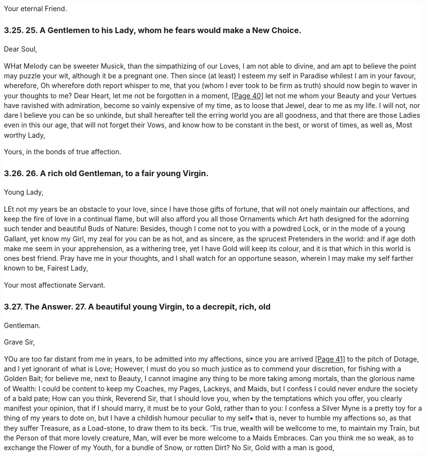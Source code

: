 Your eternal Friend.

### 3.25. 25. A Gentlemen to his Lady, whom he fears would make a New Choice.

Dear Soul,

WHat Melody can be sweeter Musick, than the simpathizing of our Loves, I am
not able to divine, and am apt to believe the point may puzzle your wit,
although it be a pregnant one. Then since (at least) I esteem my self in
Paradise whilest I am in your favour, wherefore, Oh wherefore doth report
whisper to me, that you (whom I ever took to be firm as truth) should now
begin to waver in your thoughts to me? Dear Heart, let me not be forgotten in
a mo­ment, [[Page
40]](http://eebo.chadwyck.com/downloadtiff?vid=63258&page=23) let not me whom
your Beauty and your Vertues have ravished with admiration, become so vainly
ex­pensive of my time, as to loose that Jewel, dear to me as my life. I will
not, nor dare I believe you can be so unkinde, but shall hereafter tell the
erring world you are all goodness, and that there are those Ladies even in
this our age, that will not forget their Vows, and know how to be constant in
the best, or worst of times, as well as, Most worthy Lady,

Yours, in the bonds of true affection.

### 3.26. 26. A rich old Gentleman, to a fair young Virgin.

Young Lady,

LEt not my years be an obstacle to your love, since I have those gifts of
fortune, that will not onely maintain our affections, and keep the fire of
love in a continual flame, but will also afford you all those Or­naments which
Art hath designed for the adorning such tender and beautiful Buds of Nature:
Besides, though I come not to you with a powdred Lock, or in the mode of a
young Gallant, yet know my Girl, my zeal for you can be as hot, and as
sincere, as the sprucest Pretenders in the world: and if age doth make me seem
in your apprehension, as a withering tree, yet I have Gold will keep its
colour, and it is that which in this world is ones best friend. Pray have me
in your thoughts, and I shall watch for an opportune season, wherein I may
make my self farther known to be, Fairest Lady,

Your most affectionate Servant.

### 3.27. The Answer. 27. A beautiful young Virgin, to a decrepit, rich, old
Gentleman.

Grave Sir,

YOu are too far distant from me in years, to be ad­mitted into my affections,
since you are arrived [[Page
41]](http://eebo.chadwyck.com/downloadtiff?vid=63258&page=23) to the pitch of
Dotage, and I yet ignorant of what is Love; However, I must do you so much
justice as to commend your discretion, for fishing with a Golden Bait; for
believe me, next to Beauty, I cannot imagine any thing to be more taking among
mortals, than the glorious name of Wealth: I could be content to keep my
Coaches, my Pages, Lackeys, and Maids, but I confess I could never endure the
society of a bald pate; How can you think, Reverend Sir, that I should love
you, when by the temptations which you offer, you clearly manifest your
opinion, that if I should marry, it must be to your Gold, rather than to you:
I con­fess a Silver Myne is a pretty toy for a thing of my years to dote on,
but I have a childish humour pecu­liar to my self▪ that is, never to humble my
affections so, as that they suffer Treasure, as a Load-stone, to draw them to
its beck. 'Tis true, wealth will be well­come to me, to maintain my Train, but
the Person of that more lovely creature, Man, will ever be more welcome to a
Maids Embraces. Can you think me so weak, as to exchange the Flower of my
Youth, for a bundle of Snow, or rotten Dirt? No Sir, Gold with a man is good,